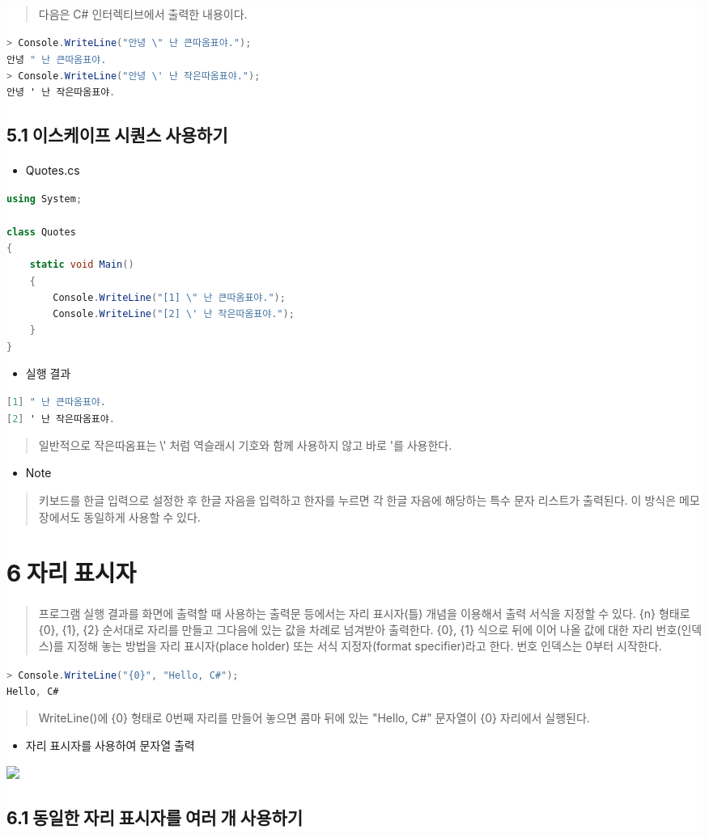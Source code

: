 >다음은 C# 인터렉티브에서 출력한 내용이다.

```cs
> Console.WriteLine("안녕 \" 난 큰따옴표야.");
안녕 " 난 큰따옴표야.
> Console.WriteLine("안녕 \' 난 작은따옴표야.");
안녕 ' 난 작은따옴표야.
```

## 5.1 이스케이프 시퀀스 사용하기

- Quotes.cs

```cs
using System; 

class Quotes
{
	static void Main()
	{
		Console.WriteLine("[1] \" 난 큰따옴표야.");
		Console.WriteLine("[2] \' 난 작은따옴표야.");
	}
}
```

- 실행 결과

```cs
[1] " 난 큰따옴표야.
[2] ' 난 작은따옴표야.
```

>일반적으로 작은따옴표는 \\' 처럼 역슬래시 기호와 함께 사용하지 않고 바로 '를 사용한다.

- Note

>키보드를 한글 입력으로 설정한 후 한글 자음을 입력하고 한자를 누르면 각 한글 자음에 해당하는 특수 문자 리스트가 출력된다. 이 방식은 메모장에서도 동일하게 사용할 수 있다. 

# 6 자리 표시자

>프로그램 실행 결과를 화면에 출력할 때 사용하는 출력문 등에서는 자리 표시자(틀) 개념을 이용해서 출력 서식을 지정할 수 있다. {n} 형태로 {0}, {1}, {2} 순서대로 자리를 만들고 그다음에 있는 값을 차례로 넘겨받아 출력한다. {0}, {1} 식으로 뒤에 이어 나올 값에 대한 자리 번호(인덱스)를 지정해 놓는 방법을 자리 표시자(place holder) 또는 서식 지정자(format specifier)라고 한다. 번호 인덱스는 0부터 시작한다. 

```cs
> Console.WriteLine("{0}", "Hello, C#");
Hello, C#
```

>WriteLine()에 {0} 형태로 0번째 자리를 만들어 놓으면 콤마 뒤에 있는 "Hello, C#" 문자열이 {0} 자리에서 실행된다.

- 자리 표시자를 사용하여 문자열 출력

![](https://i.imgur.com/P7VgfzT.png)

## 6.1 동일한 자리 표시자를 여러 개 사용하기
